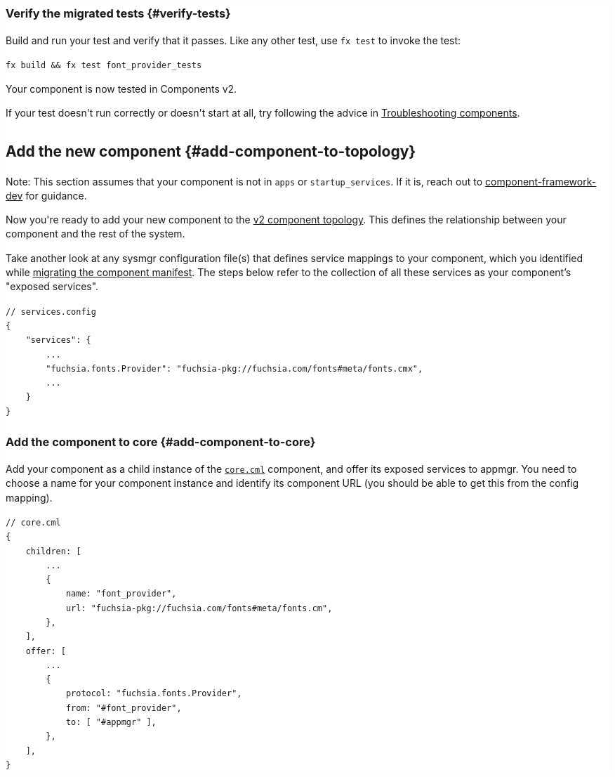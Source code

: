 ### Verify the migrated tests {#verify-tests}

Build and run your test and verify that it passes. Like any other test, use
`fx test` to invoke the test:

```posix-terminal
fx build && fx test font_provider_tests
```

Your component is now tested in Components v2.

If your test doesn't run correctly or doesn't start at all, try following
the advice in [Troubleshooting components][troubleshooting-components].

## Add the new component {#add-component-to-topology}

Note: This section assumes that your component is not in `apps` or
`startup_services`. If it is, reach out to [component-framework-dev][cf-dev-list]
for guidance.

Now you're ready to add your new component to the
[v2 component topology][components-topology]. This defines the relationship
between your component and the rest of the system.

Take another look at any sysmgr configuration file(s) that defines service
mappings to your component, which you identified while
[migrating the component manifest](#create-component-manifest).
The steps below refer to the collection of all these services as your
component’s "exposed services".

```json5
// services.config
{
    "services": {
        ...
        "fuchsia.fonts.Provider": "fuchsia-pkg://fuchsia.com/fonts#meta/fonts.cmx",
        ...
    }
}
```

### Add the component to core {#add-component-to-core}

Add your component as a child instance of the [`core.cml`][cs-core-cml]
component, and offer its exposed services to appmgr. You need to choose
a name for your component instance and identify its component URL (you should
be able to get this from the config mapping).

```json5
// core.cml
{
    children: [
        ...
        {
            name: "font_provider",
            url: "fuchsia-pkg://fuchsia.com/fonts#meta/fonts.cm",
        },
    ],
    offer: [
        ...
        {
            protocol: "fuchsia.fonts.Provider",
            from: "#font_provider",
            to: [ "#appmgr" ],
        },
    ],
}
```

[archive-cpp]: /sdk/lib/inspect/contrib/cpp
[archive-fidl]: https://fuchsia.dev/reference/fidl/fuchsia.diagnostics#ArchiveAccessor
[archive-rust]: /src/lib/diagnostics/reader/rust
[archive-dart]: /sdk/dart/fuchsia_inspect/lib/src/reader
[archivist]: /docs/reference/diagnostics/inspect/tree.md#archivist
[build-migration]: /docs/development/components/build.md#legacy-package-migration
[cf-dev-list]: https://groups.google.com/a/fuchsia.dev/g/component-framework-dev
[cmx-services]: /docs/concepts/components/v1/component_manifests.md#sandbox
[code-search]: https://cs.opensource.google/fuchsia
[component-id-index]: /docs/development/components/component_id_index.md
[components-intro]: /docs/concepts/components/v2/introduction.md
[components-topology]: /docs/concepts/components/v2/topology.md
[components-migration-status]: /docs/concepts/components/v2/migration.md
[cs-appmgr-cml]: /src/sys/appmgr/meta/appmgr.cml
[cs-core-cml]: /src/sys/core/meta/core.cml
[debug-log]: /docs/development/diagnostics/logs/recording.md#debuglog_handles
[debug-log-cpp]: /src/sys/lib/stdout-to-debuglog/cpp
[debug-log-rust]: /src/sys/lib/stdout-to-debuglog/rust
[device-model]: /docs/concepts/drivers/device_driver_model/device-model.md
[directory-capabilities]: /docs/concepts/components/v2/capabilities/directory.md
[emulatortest]: /tools/emulator/emulatortest
[event-capabilities]: /docs/concepts/components/v2/capabilities/event.md
[event-scopes]: /docs/concepts/components/v2/capabilities/event.md#using-events
[example-component-id-index]: /src/sys/appmgr/config/core_component_id_index.json5
[example-fonts]: https://fuchsia.googlesource.com/fuchsia/+/cd29e692c5bfdb0979161e52572f847069e10e2f/src/fonts/meta/fonts.cmx
[example-package-rule]: https://fuchsia.googlesource.com/fuchsia/+/cd29e692c5bfdb0979161e52572f847069e10e2f/src/fonts/BUILD.gn
[example-services-config]: /src/sys/sysmgr/config/services.config
[ftf-intro]: /docs/concepts/testing/v2/test_runner_framework.md
[ftf-roles]: /docs/concepts/testing/v2/test_runner_framework.md#test-roles
[ftf-test-runners]: /docs/concepts/testing/v2/test_runner_framework.md#test-runners
[ftf-provided-test-runners]: /src/sys/test_runners
[ftf-test-suite]: /docs/concepts/testing/v2/test_runner_framework.md#test-suite-protocol
[fuchsia-test-facets]: /docs/concepts/testing/v1_test_component.md
[fx-scrutiny]: https://fuchsia.dev/reference/tools/fx/cmd/scrutiny
[glossary-component-manifest]: /docs/glossary.md#component-manifest
[glossary-components-v1]: /docs/glossary.md#components-v1
[glossary-components-v2]: /docs/glossary.md#components-v2
[glossary-environment]: /docs/glossary.md#environment
[glossary-runner]: /docs/glossary.md#runner
[hub-v1]: /docs/concepts/components/v1/hub.md
[hub-v2]: /docs/concepts/components/v2/hub.md
[inspect]: /docs/development/diagnostics/inspect/README.md
[iquery]: /docs/reference/diagnostics/consumers/iquery.md
[logs]: /docs/development/diagnostics/logs/README.md
[manifests-capabilities]: /docs/concepts/components/v2/component_manifests.md#capabilities
[manifests-expose]: /docs/concepts/components/v2/component_manifests.md#expose
[manifests-program]: /docs/concepts/components/v2/component_manifests.md#program
[manifests-use]: /docs/concepts/components/v2/component_manifests.md#use
[manifests-include]: /docs/concepts/components/v2/component_manifests.md#include
[protocol-capabilities]: /docs/concepts/components/v2/capabilities/protocol.md
[storage-capabilities]: /docs/concepts/components/v2/capabilities/storage.md
[syslog]: /docs/development/diagnostics/logs/recording.md#logsinksyslog
[sysmgr-config-search]: https://cs.opensource.google/search?q=fuchsia-pkg:%2F%2Ffuchsia.com%2F.*%23meta%2Fmy_component.cmx%20-f:.*.cmx$%20%5C%22services%5C%22&ss=fuchsia
[sysmgr-config]: /docs/concepts/components/v1/sysmgr.md
[system-services]: /docs/concepts/testing/v1_test_component.md#services
[troubleshooting-components]: /docs/development/components/v2/troubleshooting.md